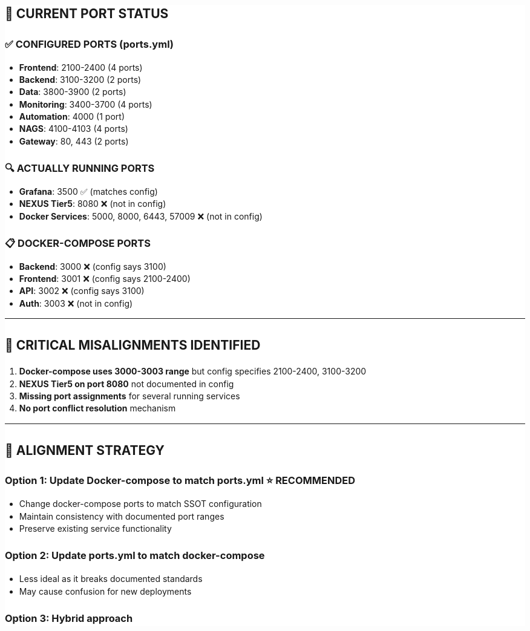 
## 🎯 **CURRENT PORT STATUS**

### **✅ CONFIGURED PORTS (ports.yml)**

- **Frontend**: 2100-2400 (4 ports)
- **Backend**: 3100-3200 (2 ports)
- **Data**: 3800-3900 (2 ports)
- **Monitoring**: 3400-3700 (4 ports)
- **Automation**: 4000 (1 port)
- **NAGS**: 4100-4103 (4 ports)
- **Gateway**: 80, 443 (2 ports)

### **🔍 ACTUALLY RUNNING PORTS**

- **Grafana**: 3500 ✅ (matches config)
- **NEXUS Tier5**: 8080 ❌ (not in config)
- **Docker Services**: 5000, 8000, 6443, 57009 ❌ (not in config)

### **📋 DOCKER-COMPOSE PORTS**

- **Backend**: 3000 ❌ (config says 3100)
- **Frontend**: 3001 ❌ (config says 2100-2400)
- **API**: 3002 ❌ (config says 3100)
- **Auth**: 3003 ❌ (not in config)

---

## 🚨 **CRITICAL MISALIGNMENTS IDENTIFIED**

1. **Docker-compose uses 3000-3003 range** but config specifies 2100-2400, 3100-3200
2. **NEXUS Tier5 on port 8080** not documented in config
3. **Missing port assignments** for several running services
4. **No port conflict resolution** mechanism

---

## 🔧 **ALIGNMENT STRATEGY**

### **Option 1: Update Docker-compose to match ports.yml** ⭐ **RECOMMENDED**

- Change docker-compose ports to match SSOT configuration
- Maintain consistency with documented port ranges
- Preserve existing service functionality

### **Option 2: Update ports.yml to match docker-compose**

- Less ideal as it breaks documented standards
- May cause confusion for new deployments

### **Option 3: Hybrid approach**

